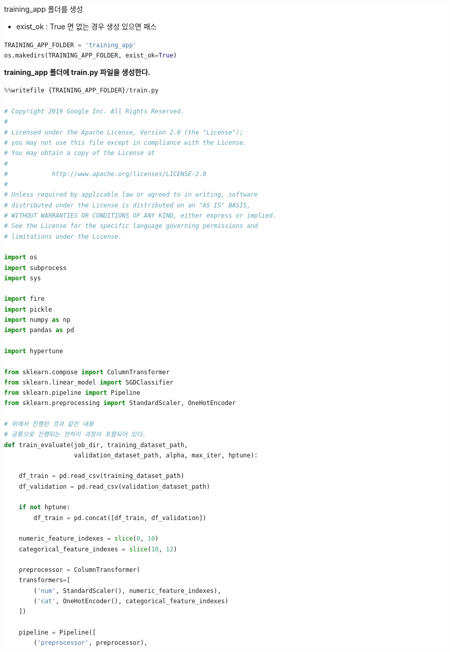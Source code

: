 training_app 폴더를 생성
- exist_ok : True 면 없는 경우 생성 있으면 패스

```python
TRAINING_APP_FOLDER = 'training_app'
os.makedirs(TRAINING_APP_FOLDER, exist_ok=True)
```

**training_app 폴더에 train.py 파일을 생성한다.**

```python
%%writefile {TRAINING_APP_FOLDER}/train.py

# Copyright 2019 Google Inc. All Rights Reserved.
#
# Licensed under the Apache License, Version 2.0 (the "License");
# you may not use this file except in compliance with the License.
# You may obtain a copy of the License at
#
#            http://www.apache.org/licenses/LICENSE-2.0
#
# Unless required by applicable law or agreed to in writing, software
# distributed under the License is distributed on an "AS IS" BASIS,
# WITHOUT WARRANTIES OR CONDITIONS OF ANY KIND, either express or implied.
# See the License for the specific language governing permissions and
# limitations under the License.

import os
import subprocess
import sys

import fire
import pickle
import numpy as np
import pandas as pd

import hypertune

from sklearn.compose import ColumnTransformer
from sklearn.linear_model import SGDClassifier
from sklearn.pipeline import Pipeline
from sklearn.preprocessing import StandardScaler, OneHotEncoder

# 위에서 진행된 것과 같은 내용
# 공통으로 진행되는 전처리 과정이 포함되어 있다.
def train_evaluate(job_dir, training_dataset_path, 
                   validation_dataset_path, alpha, max_iter, hptune):

    df_train = pd.read_csv(training_dataset_path)
    df_validation = pd.read_csv(validation_dataset_path)

    if not hptune:
        df_train = pd.concat([df_train, df_validation])

    numeric_feature_indexes = slice(0, 10)
    categorical_feature_indexes = slice(10, 12)

    preprocessor = ColumnTransformer(
    transformers=[
        ('num', StandardScaler(), numeric_feature_indexes),
        ('cat', OneHotEncoder(), categorical_feature_indexes) 
    ])

    pipeline = Pipeline([
        ('preprocessor', preprocessor),
```